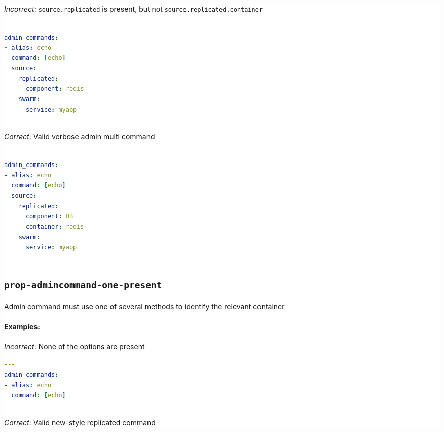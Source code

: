 
*Incorrect*: `source.replicated` is present, but not `source.replicated.container`

```yaml
---
admin_commands:
- alias: echo
  command: [echo]
  source:
    replicated:
      component: redis
    swarm:
      service: myapp
      
```



*Correct*: Valid verbose admin multi command

```yaml
---
admin_commands:
- alias: echo
  command: [echo]
  source:
    replicated:
      component: DB
      container: redis
    swarm:
      service: myapp
      
```


    

## `prop-admincommand-one-present`

Admin command must use one of several methods to identify the relevant container





#### Examples:

*Incorrect*: None of the options are present

```yaml
---
admin_commands:
- alias: echo
  command: [echo]
      
```



*Correct*: Valid new-style replicated command
